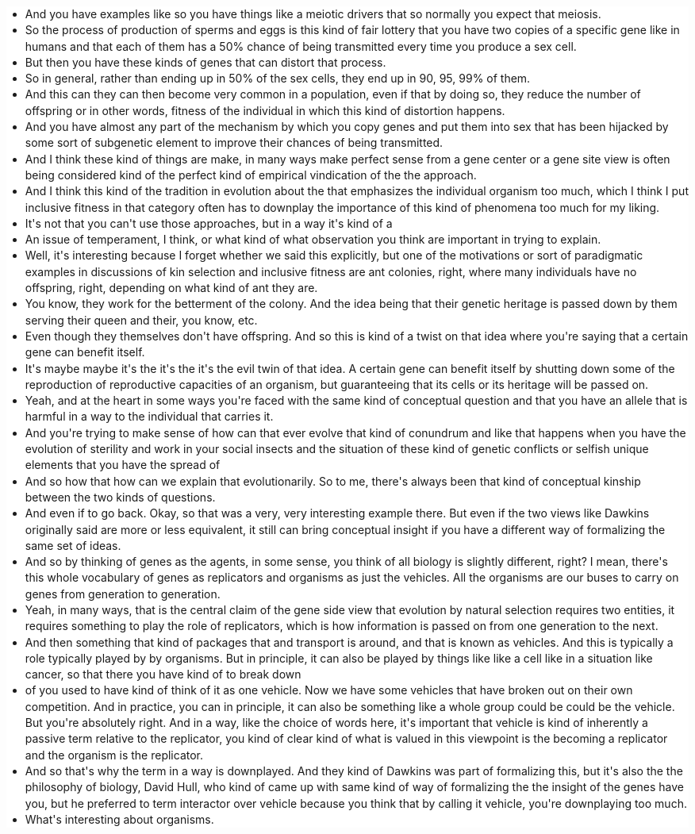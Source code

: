 *  And you have examples like so you have things like a meiotic drivers that so normally you expect that meiosis.
*  So the process of production of sperms and eggs is this kind of fair lottery that you have two copies of a specific gene like in humans and that each of them has a 50% chance of being transmitted every time you produce a sex cell.
*  But then you have these kinds of genes that can distort that process.
*  So in general, rather than ending up in 50% of the sex cells, they end up in 90, 95, 99% of them.
*  And this can they can then become very common in a population, even if that by doing so, they reduce the number of offspring or in other words, fitness of the individual in which this kind of distortion happens.
*  And you have almost any part of the mechanism by which you copy genes and put them into sex that has been hijacked by some sort of subgenetic element to improve their chances of being transmitted.
*  And I think these kind of things are make, in many ways make perfect sense from a gene center or a gene site view is often being considered kind of the perfect kind of empirical vindication of the the approach.
*  And I think this kind of the tradition in evolution about the that emphasizes the individual organism too much, which I think I put inclusive fitness in that category often has to downplay the importance of this kind of phenomena too much for my liking.
*  It's not that you can't use those approaches, but in a way it's kind of a
*  An issue of temperament, I think, or what kind of what observation you think are important in trying to explain.
*  Well, it's interesting because I forget whether we said this explicitly, but one of the motivations or sort of paradigmatic examples in discussions of kin selection and inclusive fitness are ant colonies, right, where many individuals have no offspring, right, depending on what kind of ant they are.
*  You know, they work for the betterment of the colony. And the idea being that their genetic heritage is passed down by them serving their queen and their, you know, etc.
*  Even though they themselves don't have offspring. And so this is kind of a twist on that idea where you're saying that a certain gene can benefit itself.
*  It's maybe maybe it's the it's the it's the evil twin of that idea. A certain gene can benefit itself by shutting down some of the reproduction of reproductive capacities of an organism, but guaranteeing that its cells or its heritage will be passed on.
*  Yeah, and at the heart in some ways you're faced with the same kind of conceptual question and that you have an allele that is harmful in a way to the individual that carries it.
*  And you're trying to make sense of how can that ever evolve that kind of conundrum and like that happens when you have the evolution of sterility and work in your social insects and the situation of these kind of genetic conflicts or selfish unique elements that you have the spread of
*  And so how that how can we explain that evolutionarily. So to me, there's always been that kind of conceptual kinship between the two kinds of questions.
*  And even if to go back. Okay, so that was a very, very interesting example there. But even if the two views like Dawkins originally said are more or less equivalent, it still can bring conceptual insight if you have a different way of formalizing the same set of ideas.
*  And so by thinking of genes as the agents, in some sense, you think of all biology is slightly different, right? I mean, there's this whole vocabulary of genes as replicators and organisms as just the vehicles. All the organisms are our buses to carry on genes from generation to generation.
*  Yeah, in many ways, that is the central claim of the gene side view that evolution by natural selection requires two entities, it requires something to play the role of replicators, which is how information is passed on from one generation to the next.
*  And then something that kind of packages that and transport is around, and that is known as vehicles. And this is typically a role typically played by by organisms. But in principle, it can also be played by things like like a cell like in a situation like cancer, so that there you have kind of to break down
*  of you used to have kind of think of it as one vehicle. Now we have some vehicles that have broken out on their own competition. And in practice, you can in principle, it can also be something like a whole group could be could be the vehicle. But you're absolutely right. And in a way, like the choice of words here, it's important that vehicle is kind of inherently a passive term relative to the replicator, you kind of clear kind of what is valued in this viewpoint is the becoming a replicator and the organism is the replicator.
*  And so that's why the term in a way is downplayed. And they kind of Dawkins was part of formalizing this, but it's also the the philosophy of biology, David Hull, who kind of came up with same kind of way of formalizing the the insight of the genes have you, but he preferred to term interactor over vehicle because you think that by calling it vehicle, you're downplaying too much.
*  What's interesting about organisms.